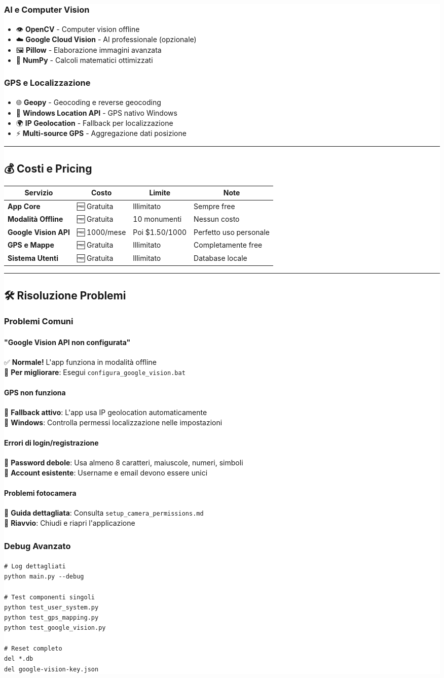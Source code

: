 ### AI e Computer Vision
- 👁️ **OpenCV** - Computer vision offline
- ☁️ **Google Cloud Vision** - AI professionale (opzionale)
- 🖼️ **Pillow** - Elaborazione immagini avanzata
- 🔢 **NumPy** - Calcoli matematici ottimizzati

### GPS e Localizzazione
- 🌐 **Geopy** - Geocoding e reverse geocoding
- 📍 **Windows Location API** - GPS nativo Windows
- 🌍 **IP Geolocation** - Fallback per localizzazione
- ⚡ **Multi-source GPS** - Aggregazione dati posizione

---

## 💰 Costi e Pricing

| Servizio | Costo | Limite | Note |
|----------|--------|--------|------|
| **App Core** | 🆓 Gratuita | Illimitato | Sempre free |
| **Modalità Offline** | 🆓 Gratuita | 10 monumenti | Nessun costo |
| **Google Vision API** | 🆓 1000/mese | Poi $1.50/1000 | Perfetto uso personale |
| **GPS e Mappe** | 🆓 Gratuita | Illimitato | Completamente free |
| **Sistema Utenti** | 🆓 Gratuita | Illimitato | Database locale |

---

## 🛠️ Risoluzione Problemi

### Problemi Comuni

#### "Google Vision API non configurata"
✅ **Normale!** L'app funziona in modalità offline  
🚀 **Per migliorare**: Esegui `configura_google_vision.bat`

#### GPS non funziona
📍 **Fallback attivo**: L'app usa IP geolocation automaticamente  
🔧 **Windows**: Controlla permessi localizzazione nelle impostazioni

#### Errori di login/registrazione
👤 **Password debole**: Usa almeno 8 caratteri, maiuscole, numeri, simboli  
🔐 **Account esistente**: Username e email devono essere unici

#### Problemi fotocamera
📖 **Guida dettagliata**: Consulta `setup_camera_permissions.md`  
🔄 **Riavvio**: Chiudi e riapri l'applicazione

### Debug Avanzato
```batch
# Log dettagliati
python main.py --debug

# Test componenti singoli
python test_user_system.py
python test_gps_mapping.py
python test_google_vision.py

# Reset completo
del *.db
del google-vision-key.json
```